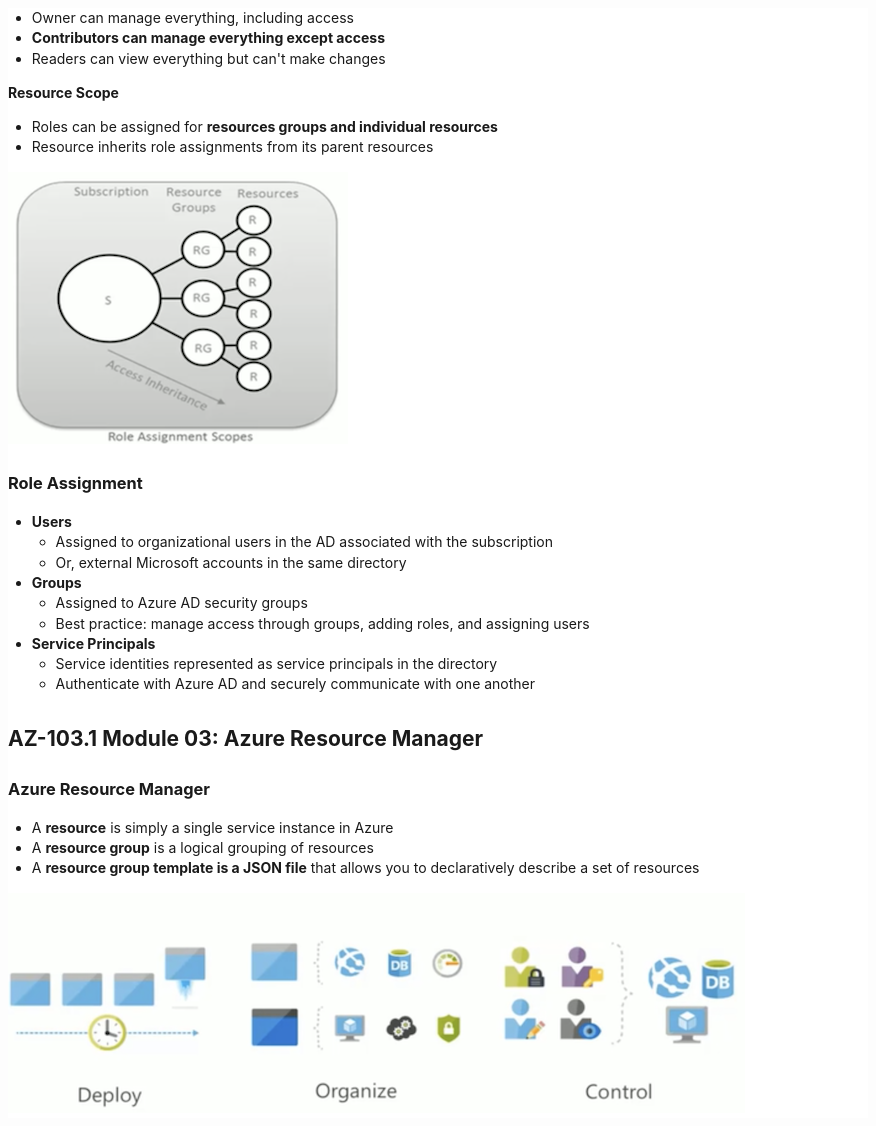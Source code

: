 * Owner can manage everything, including access 
* **Contributors can manage everything except access**
* Readers can view everything but can't make changes 

**Resource Scope**

* Roles can be assigned for **resources groups and individual resources** 
* Resource inherits role assignments from its parent resources 

![Alt Image Text](adim/1_8.png "Body image")

### Role Assignment 

* **Users** 
	* Assigned to organizational users in the AD associated with the subscription 
	* Or, external Microsoft accounts in the same directory 
* **Groups** 
	* Assigned to Azure AD security groups 
	* Best practice: manage access through groups, adding roles, and assigning users 
* **Service Principals** 
	* Service identities represented as service principals in the directory 
	* Authenticate with Azure AD and securely communicate with one another 


## AZ-103.1 Module 03: Azure Resource Manager 

###  Azure Resource Manager 

* A **resource** is simply a single service instance in Azure 
* A **resource group** is a logical grouping of resources
* A **resource group template is a JSON file** that allows you to declaratively describe a set of resources 

![Alt Image Text](adim/1_9.png "Body image")
